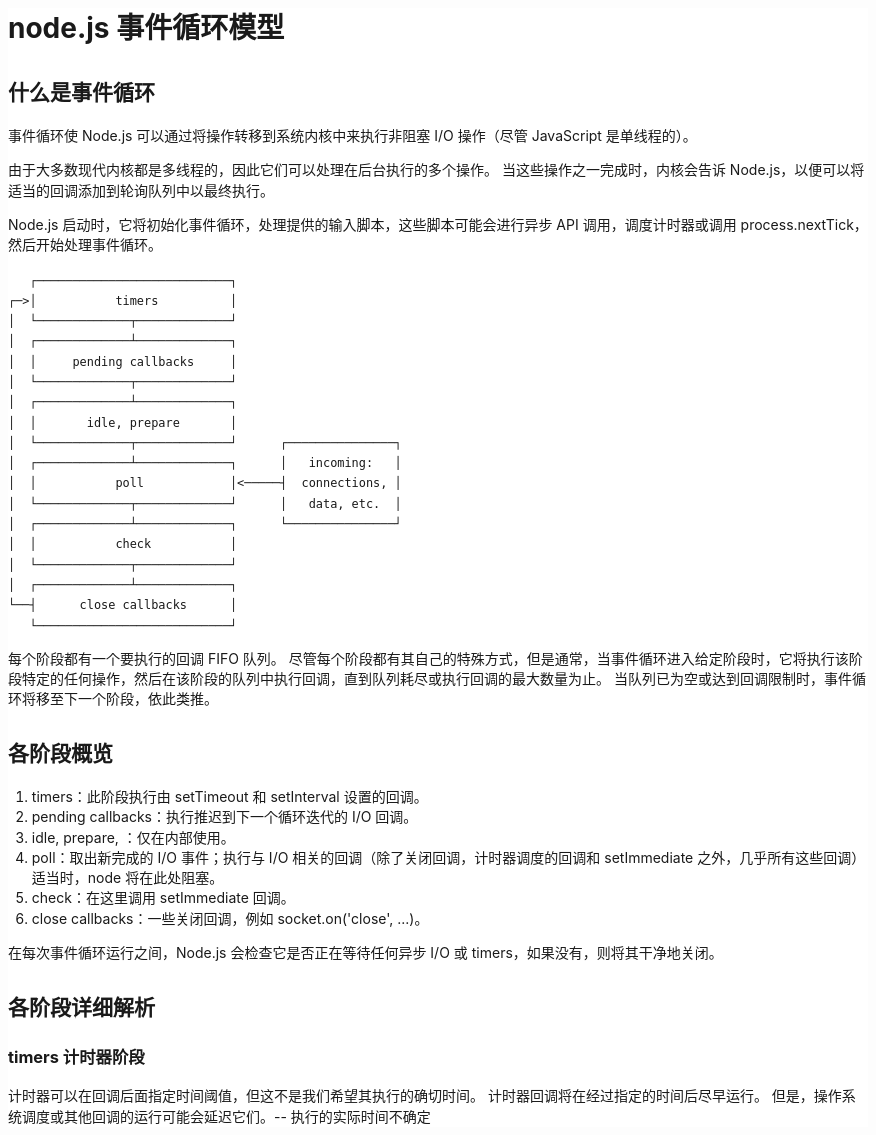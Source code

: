# node.js 事件循环模型

## 什么是事件循环

事件循环使 Node.js 可以通过将操作转移到系统内核中来执行非阻塞 I/O 操作（尽管 JavaScript 是单线程的）。

由于大多数现代内核都是多线程的，因此它们可以处理在后台执行的多个操作。 当这些操作之一完成时，内核会告诉 Node.js，以便可以将适当的回调添加到轮询队列中以最终执行。


Node.js 启动时，它将初始化事件循环，处理提供的输入脚本，这些脚本可能会进行异步 API 调用，调度计时器或调用 process.nextTick， 然后开始处理事件循环。

```
   ┌───────────────────────────┐
┌─>│           timers          │
│  └─────────────┬─────────────┘
│  ┌─────────────┴─────────────┐
│  │     pending callbacks     │
│  └─────────────┬─────────────┘
│  ┌─────────────┴─────────────┐
│  │       idle, prepare       │
│  └─────────────┬─────────────┘      ┌───────────────┐
│  ┌─────────────┴─────────────┐      │   incoming:   │
│  │           poll            │<─────┤  connections, │
│  └─────────────┬─────────────┘      │   data, etc.  │
│  ┌─────────────┴─────────────┐      └───────────────┘
│  │           check           │
│  └─────────────┬─────────────┘
│  ┌─────────────┴─────────────┐
└──┤      close callbacks      │
   └───────────────────────────┘
```

每个阶段都有一个要执行的回调 FIFO 队列。 尽管每个阶段都有其自己的特殊方式，但是通常，当事件循环进入给定阶段时，它将执行该阶段特定的任何操作，然后在该阶段的队列中执行回调，直到队列耗尽或执行回调的最大数量为止。 当队列已为空或达到回调限制时，事件循环将移至下一个阶段，依此类推。


## 各阶段概览

1. timers：此阶段执行由 setTimeout 和 setInterval 设置的回调。
2. pending callbacks：执行推迟到下一个循环迭代的 I/O 回调。
3. idle, prepare, ：仅在内部使用。
4. poll：取出新完成的 I/O 事件；执行与 I/O 相关的回调（除了关闭回调，计时器调度的回调和 setImmediate 之外，几乎所有这些回调） 适当时，node 将在此处阻塞。
5. check：在这里调用 setImmediate 回调。
6. close callbacks：一些关闭回调，例如 socket.on('close', ...)。

在每次事件循环运行之间，Node.js 会检查它是否正在等待任何异步 I/O 或 timers，如果没有，则将其干净地关闭。

## 各阶段详细解析

### timers 计时器阶段

计时器可以在回调后面指定时间阈值，但这不是我们希望其执行的确切时间。 计时器回调将在经过指定的时间后尽早运行。 但是，操作系统调度或其他回调的运行可能会延迟它们。-- 执行的实际时间不确定
